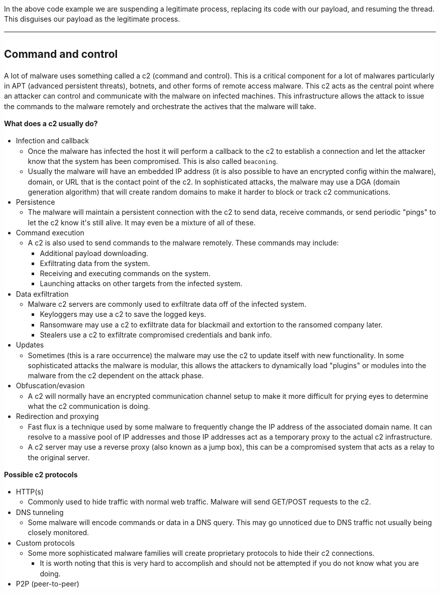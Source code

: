In the above code example we are suspending a legitimate process, replacing its code with our payload, and resuming the thread. This disguises our payload as the legitimate process.

---
## Command and control

A lot of malware uses something called a c2 (command and control). This is a critical component for a lot of malwares particularly in APT (advanced persistent threats), botnets, and other forms of remote access malware. This c2 acts as the central point where an attacker can control and communicate with the malware on infected machines. This infrastructure allows the attack to issue the commands to the malware remotely and orchestrate the actives that the malware will take.

**What does a c2 usually do?**
- Infection and callback
    - Once the malware has infected the host it will perform a callback to the c2 to establish a connection and let the attacker know that the system has been compromised. This is also called `beaconing`.
    - Usually the malware will have an embedded IP address (it is also possible to have an encrypted config within the malware), domain, or URL that is the contact point of the c2. In sophisticated attacks, the malware may use a DGA (domain generation algorithm) that will create random domains to make it harder to block or track c2 communications.
- Persistence
    - The malware will maintain a persistent connection with the c2 to send data, receive commands, or send periodic "pings" to let the c2 know it's still alive. It may even be a mixture of all of these.
- Command execution
    - A c2 is also used to send commands to the malware remotely. These commands may include:
        - Additional payload downloading.
        - Exfiltrating data from the system.
        - Receiving and executing commands on the system.
        - Launching attacks on other targets from the infected system.
- Data exfiltration
    - Malware c2 servers are commonly used to exfiltrate data off of the infected system.
        - Keyloggers may use a c2 to save the logged keys.
        - Ransomware may use a c2 to exfiltrate data for blackmail and extortion to the ransomed company later.
        - Stealers use a c2 to exfiltrate compromised credentials and bank info.
- Updates
    - Sometimes (this is a rare occurrence) the malware may use the c2 to update itself with new functionality. In some sophisticated attacks the malware is modular, this allows the attackers to dynamically load "plugins" or modules into the malware from the c2 dependent on the attack phase.
- Obfuscation/evasion
    - A c2 will normally have an encrypted communication channel setup to make it more difficult for prying eyes to determine what the c2 communication is doing.
- Redirection and proxying
    - Fast flux is a technique used by some malware to frequently change the IP address of the associated domain name. It can resolve to a massive pool of IP addresses and those IP addresses act as a temporary proxy to the actual c2 infrastructure.
    - A c2 server may use a reverse proxy (also known as a jump box), this can be a compromised system that acts as a relay to the original server.

**Possible c2 protocols**
- HTTP(s)
    - Commonly used to hide traffic with normal web traffic. Malware will send GET/POST requests to the c2.
- DNS tunneling
    - Some malware will encode commands or data in a DNS query. This may go unnoticed due to DNS traffic not usually being closely monitored.
- Custom protocols
    - Some more sophisticated malware families will create proprietary protocols to hide their c2 connections.
        - It is worth noting that this is very hard to accomplish and should not be attempted if you do not know what you are doing.
- P2P (peer-to-peer)